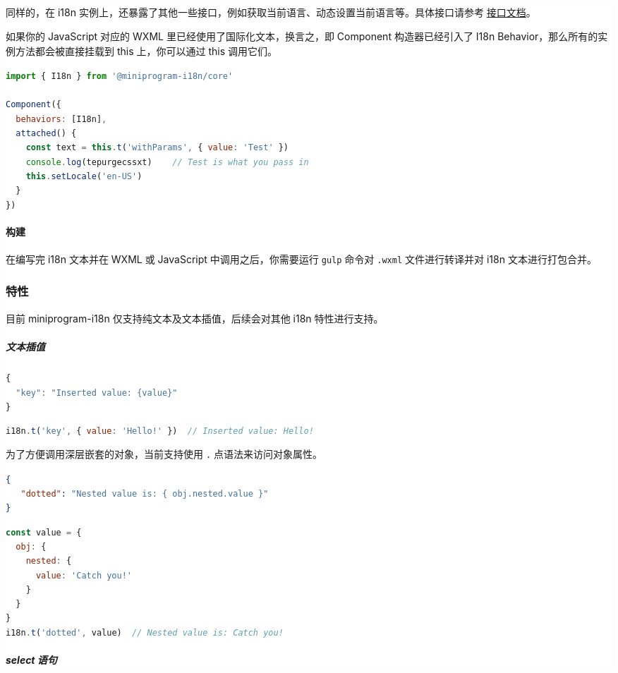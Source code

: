 同样的，在 i18n 实例上，还暴露了其他一些接口，例如获取当前语言、动态设置当前语言等。具体接口请参考 [接口文档](./api.md)。

如果你的 JavaScript 对应的 WXML 里已经使用了国际化文本，换言之，即 Component 构造器已经引入了 I18n Behavior，那么所有的实例方法都会被直接挂载到 this 上，你可以通过 this 调用它们。

```js
import { I18n } from '@miniprogram-i18n/core'

Component({
  behaviors: [I18n],
  attached() {
    const text = this.t('withParams', { value: 'Test' })
    console.log(tepurgecssxt)    // Test is what you pass in
    this.setLocale('en-US')
  }
})
```

#### 构建

在编写完 i18n 文本并在 WXML 或 JavaScript 中调用之后，你需要运行 `gulp` 命令对 `.wxml` 文件进行转译并对 i18n 文本进行打包合并。

### 特性

目前 miniprogram-i18n 仅支持纯文本及文本插值，后续会对其他 i18n 特性进行支持。

##### 文本插值

```js
{
  "key": "Inserted value: {value}"
}
```

```js
i18n.t('key', { value: 'Hello!' })  // Inserted value: Hello!
```

为了方便调用深层嵌套的对象，当前支持使用 `.` 点语法来访问对象属性。

```json
{
   "dotted": "Nested value is: { obj.nested.value }"
}
```

```js
const value = {
  obj: {
    nested: {
      value: 'Catch you!'
    }
  }
}
i18n.t('dotted', value)  // Nested value is: Catch you!
```

##### select 语句
